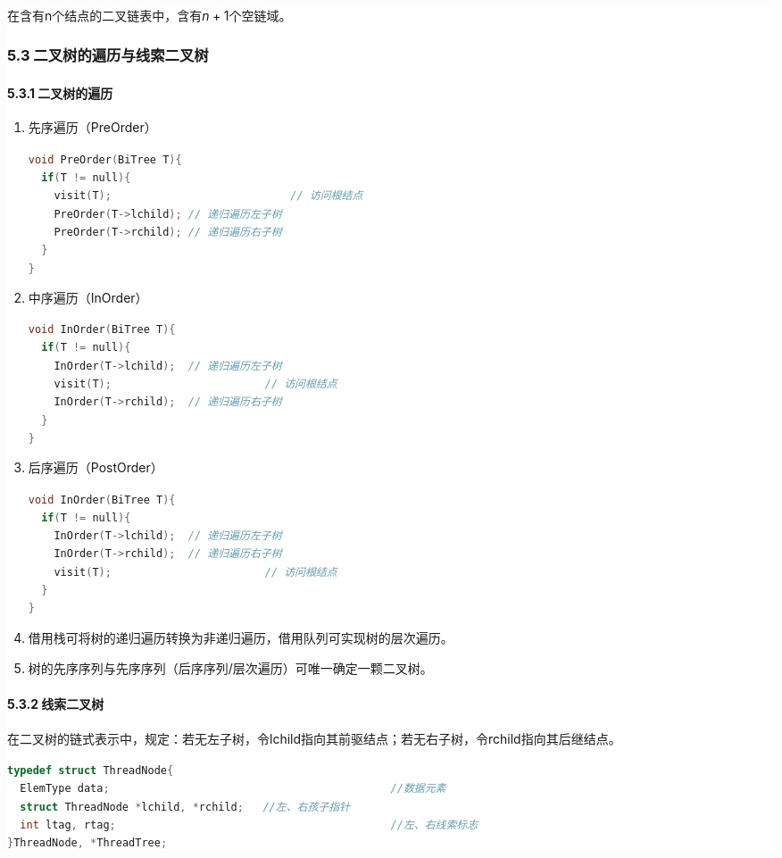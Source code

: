    在含有n个结点的二叉链表中，含有$n+1$个空链域。

### 5.3 二叉树的遍历与线索二叉树

#### 5.3.1 二叉树的遍历

1. 先序遍历（PreOrder）

   ```c
   void PreOrder(BiTree T){
     if(T != null){
       visit(T);							// 访问根结点
       PreOrder(T->lchild);	// 递归遍历左子树
       PreOrder(T->rchild);	// 递归遍历右子树
     }
   }
   ```

2. 中序遍历（InOrder）

   ```c
   void InOrder(BiTree T){
     if(T != null){
       InOrder(T->lchild);	// 递归遍历左子树
       visit(T);						// 访问根结点
       InOrder(T->rchild);	// 递归遍历右子树
     }
   }
   ```

3. 后序遍历（PostOrder）

   ```c
   void InOrder(BiTree T){
     if(T != null){
       InOrder(T->lchild);	// 递归遍历左子树
       InOrder(T->rchild);	// 递归遍历右子树
       visit(T);						// 访问根结点
     }
   }
   ```

4. 借用栈可将树的递归遍历转换为非递归遍历，借用队列可实现树的层次遍历。

5. 树的先序序列与先序序列（后序序列/层次遍历）可唯一确定一颗二叉树。

#### 5.3.2 线索二叉树

在二叉树的链式表示中，规定：若无左子树，令lchild指向其前驱结点；若无右子树，令rchild指向其后继结点。

```c
typedef struct ThreadNode{
  ElemType data;											//数据元素
  struct ThreadNode *lchild, *rchild;	//左、右孩子指针
  int ltag, rtag;											//左、右线索标志
}ThreadNode, *ThreadTree;
```
